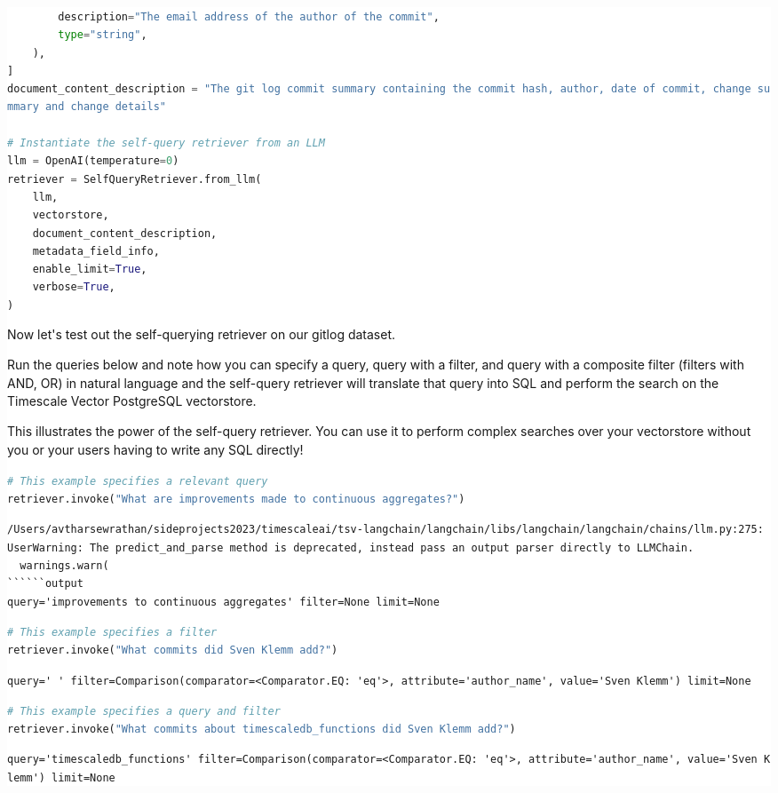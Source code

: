 ```python
        description="The email address of the author of the commit",
        type="string",
    ),
]
document_content_description = "The git log commit summary containing the commit hash, author, date of commit, change summary and change details"

# Instantiate the self-query retriever from an LLM
llm = OpenAI(temperature=0)
retriever = SelfQueryRetriever.from_llm(
    llm,
    vectorstore,
    document_content_description,
    metadata_field_info,
    enable_limit=True,
    verbose=True,
)
```

Now let's test out the self-querying retriever on our gitlog dataset. 

Run the queries below and note how you can specify a query, query with a filter, and query with a composite filter (filters with AND, OR) in natural language and the self-query retriever will translate that query into SQL and perform the search on the Timescale Vector PostgreSQL vectorstore.

This illustrates the power of the self-query retriever. You can use it to perform complex searches over your vectorstore without you or your users having to write any SQL directly!


```python
# This example specifies a relevant query
retriever.invoke("What are improvements made to continuous aggregates?")
```
```output
/Users/avtharsewrathan/sideprojects2023/timescaleai/tsv-langchain/langchain/libs/langchain/langchain/chains/llm.py:275: UserWarning: The predict_and_parse method is deprecated, instead pass an output parser directly to LLMChain.
  warnings.warn(
``````output
query='improvements to continuous aggregates' filter=None limit=None
```






```python
# This example specifies a filter
retriever.invoke("What commits did Sven Klemm add?")
```
```output
query=' ' filter=Comparison(comparator=<Comparator.EQ: 'eq'>, attribute='author_name', value='Sven Klemm') limit=None
```


```python
# This example specifies a query and filter
retriever.invoke("What commits about timescaledb_functions did Sven Klemm add?")
```
```output
query='timescaledb_functions' filter=Comparison(comparator=<Comparator.EQ: 'eq'>, attribute='author_name', value='Sven Klemm') limit=None
```
